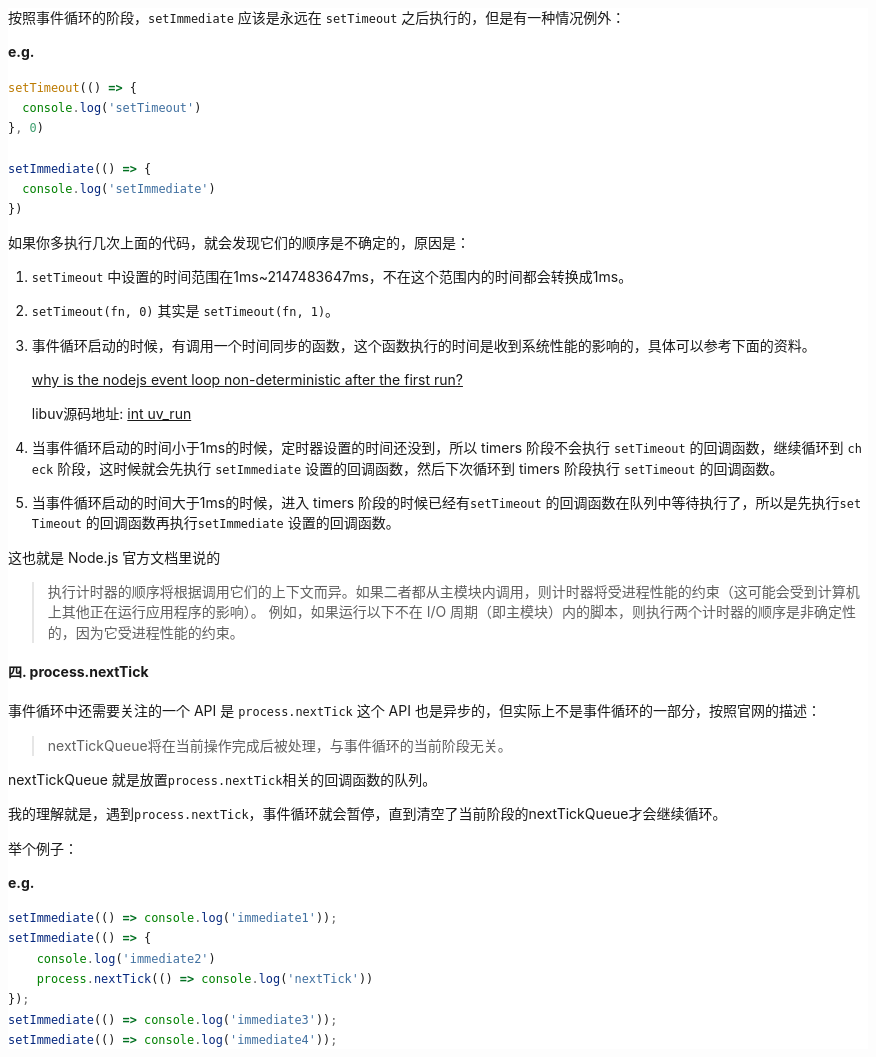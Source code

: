 按照事件循环的阶段，`setImmediate` 应该是永远在 `setTimeout` 之后执行的，但是有一种情况例外：

**e.g.**

```js
setTimeout(() => {
  console.log('setTimeout')
}, 0)
    
setImmediate(() => {
  console.log('setImmediate')
})
```

如果你多执行几次上面的代码，就会发现它们的顺序是不确定的，原因是：

1. `setTimeout` 中设置的时间范围在1ms~2147483647ms，不在这个范围内的时间都会转换成1ms。

2. `setTimeout(fn, 0)` 其实是 `setTimeout(fn, 1)`。

3. 事件循环启动的时候，有调用一个时间同步的函数，这个函数执行的时间是收到系统性能的影响的，具体可以参考下面的资料。

    [why is the nodejs event loop non-deterministic after the first run?](https://stackoverflow.com/questions/43566082/why-is-the-nodejs-event-loop-non-deterministic-after-the-first-run)
    
    libuv源码地址: [int uv_run](https://github.com/libuv/libuv/blob/master/src/unix/core.c#L365)
    
4. 当事件循环启动的时间小于1ms的时候，定时器设置的时间还没到，所以 timers 阶段不会执行 `setTimeout` 的回调函数，继续循环到 `check` 阶段，这时候就会先执行 `setImmediate` 设置的回调函数，然后下次循环到  timers 阶段执行 `setTimeout` 的回调函数。

5. 当事件循环启动的时间大于1ms的时候，进入 timers 阶段的时候已经有`setTimeout` 的回调函数在队列中等待执行了，所以是先执行`setTimeout` 的回调函数再执行`setImmediate` 设置的回调函数。

这也就是 Node.js 官方文档里说的

> 执行计时器的顺序将根据调用它们的上下文而异。如果二者都从主模块内调用，则计时器将受进程性能的约束（这可能会受到计算机上其他正在运行应用程序的影响）。 例如，如果运行以下不在 I/O 周期（即主模块）内的脚本，则执行两个计时器的顺序是非确定性的，因为它受进程性能的约束。
    
    
#### 四. process.nextTick

事件循环中还需要关注的一个 API 是 `process.nextTick` 这个 API 也是异步的，但实际上不是事件循环的一部分，按照官网的描述：

>  nextTickQueue将在当前操作完成后被处理，与事件循环的当前阶段无关。

nextTickQueue 就是放置`process.nextTick`相关的回调函数的队列。

我的理解就是，遇到`process.nextTick`，事件循环就会暂停，直到清空了当前阶段的nextTickQueue才会继续循环。

举个例子：

**e.g.**

```js
setImmediate(() => console.log('immediate1'));
setImmediate(() => {
    console.log('immediate2')
    process.nextTick(() => console.log('nextTick'))
});
setImmediate(() => console.log('immediate3'));
setImmediate(() => console.log('immediate4'));
```
